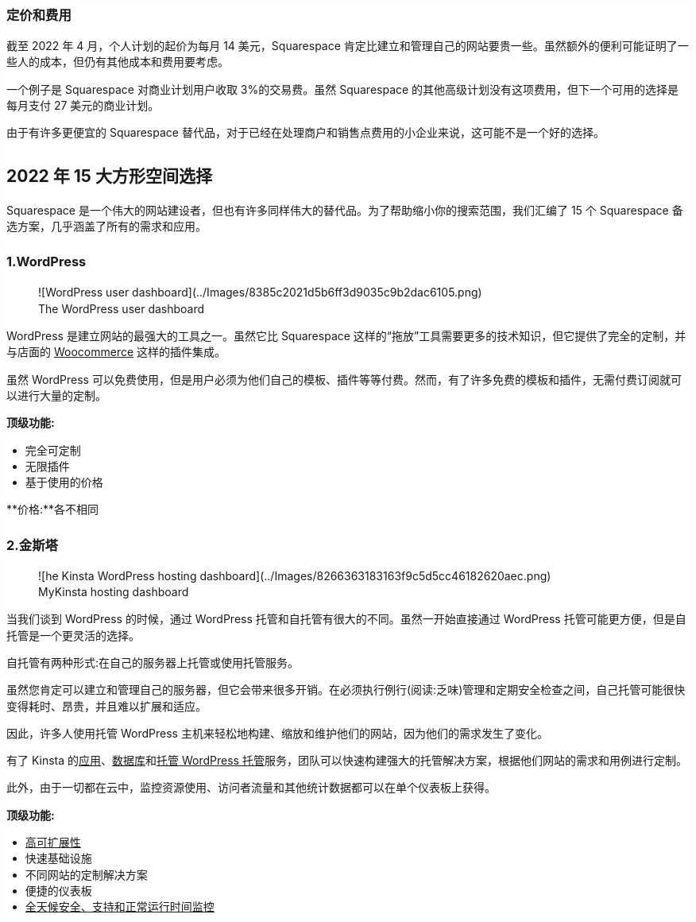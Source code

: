 ### 定价和费用

截至 2022 年 4 月，个人计划的起价为每月 14 美元，Squarespace 肯定比建立和管理自己的网站要贵一些。虽然额外的便利可能证明了一些人的成本，但仍有其他成本和费用要考虑。

一个例子是 Squarespace 对商业计划用户收取 3%的交易费。虽然 Squarespace 的其他高级计划没有这项费用，但下一个可用的选择是每月支付 27 美元的商业计划。

由于有许多更便宜的 Squarespace 替代品，对于已经在处理商户和销售点费用的小企业来说，这可能不是一个好的选择。

## 2022 年 15 大方形空间选择

Squarespace 是一个伟大的网站建设者，但也有许多同样伟大的替代品。为了帮助缩小你的搜索范围，我们汇编了 15 个 Squarespace 备选方案，几乎涵盖了所有的需求和应用。

### 1.WordPress

<figure style="width: 1600px" class="wp-caption alignnone">![WordPress user dashboard](../Images/8385c2021d5b6ff3d9035c9b2dac6105.png)

<figcaption class="wp-caption-text">The WordPress user dashboard</figcaption>

</figure>

WordPress 是建立网站的最强大的工具之一。虽然它比 Squarespace 这样的“拖放”工具需要更多的技术知识，但它提供了完全的定制，并与店面的 [Woocommerce](https://kinsta.com/blog/woocommerce-tutorial/) 这样的插件集成。

虽然 WordPress 可以免费使用，但是用户必须为他们自己的模板、插件等等付费。然而，有了许多免费的模板和插件，无需付费订阅就可以进行大量的定制。

**顶级功能:**

*   完全可定制
*   无限插件
*   基于使用的价格

**价格:**各不相同

### 2.金斯塔

<figure style="width: 1500px" class="wp-caption alignnone">![he Kinsta WordPress hosting dashboard](../Images/8266363183163f9c5d5cc46182620aec.png)

<figcaption class="wp-caption-text">MyKinsta hosting dashboard</figcaption>

</figure>

当我们谈到 WordPress 的时候，通过 WordPress 托管和自托管有很大的不同。虽然一开始直接通过 WordPress 托管可能更方便，但是自托管是一个更灵活的选择。

自托管有两种形式:在自己的服务器上托管或使用托管服务。

虽然您肯定可以建立和管理自己的服务器，但它会带来很多开销。在必须执行例行(阅读:乏味)管理和定期安全检查之间，自己托管可能很快变得耗时、昂贵，并且难以扩展和适应。

因此，许多人使用托管 WordPress 主机来轻松地构建、缩放和维护他们的网站，因为他们的需求发生了变化。

有了 Kinsta 的[应用](https://kinsta.com/application-hosting/)、[数据库](https://kinsta.com/database-hosting/)和[托管 WordPress 托管](https://kinsta.com/wordpress-hosting/)服务，团队可以快速构建强大的托管解决方案，根据他们网站的需求和用例进行定制。

此外，由于一切都在云中，监控资源使用、访问者流量和其他统计数据都可以在单个仪表板上获得。

**顶级功能:**

*   [高可扩展性](https://kinsta.com/add-ons/?plan=visits-business1&interval=month)
*   快速基础设施
*   不同网站的定制解决方案
*   便捷的仪表板
*   [全天候安全、支持和正常运行时间监控](https://kinsta.com/kinsta-support/)
